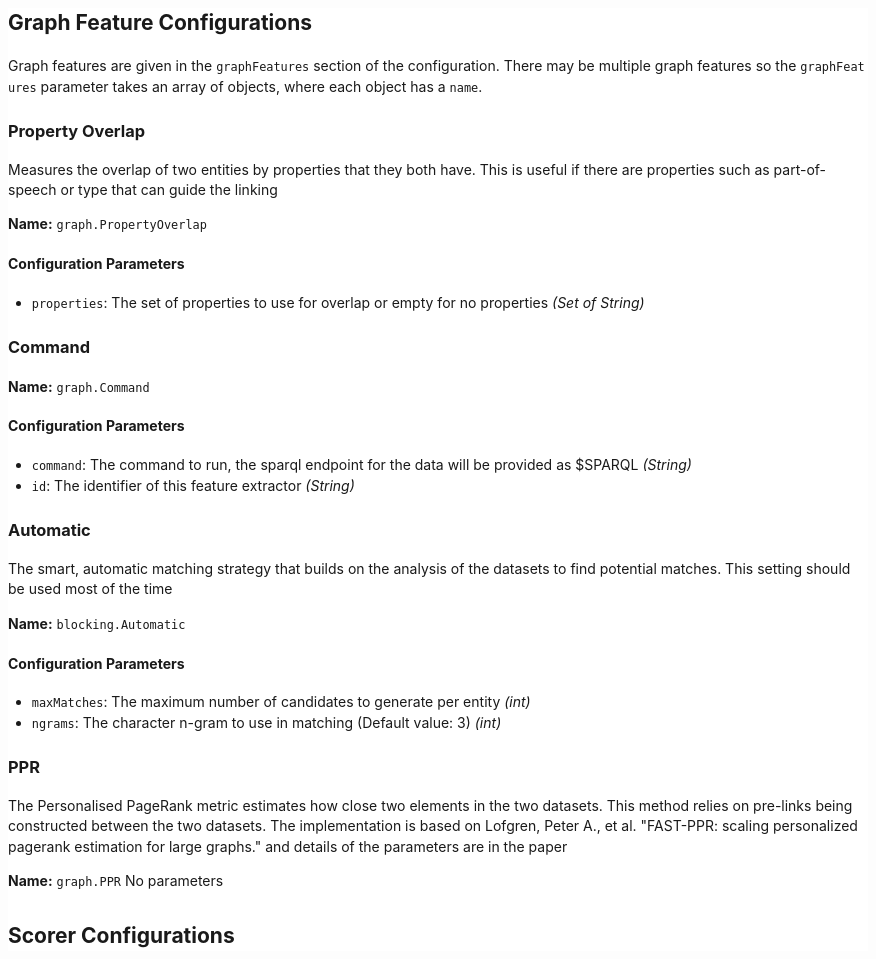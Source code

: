 
## Graph Feature Configurations

Graph features are given in the `graphFeatures` section of the configuration. There may be multiple graph features
so the `graphFeatures` parameter takes an array of objects, where each object has a `name`.


### Property Overlap

Measures the overlap of two entities by properties that they both have. This is useful if there are properties such as part-of-speech or type that can guide the linking

**Name:** `graph.PropertyOverlap`

#### Configuration Parameters

* `properties`: The set of properties to use for overlap or empty for no properties *(Set of String)*

### Command

**Name:** `graph.Command`

#### Configuration Parameters

* `command`: The command to run, the sparql endpoint for the data will be provided as $SPARQL *(String)*
* `id`: The identifier of this feature extractor *(String)*

### Automatic

The smart, automatic matching strategy that builds on the analysis of the datasets to find potential matches. This setting should be used most of the time

**Name:** `blocking.Automatic`

#### Configuration Parameters

* `maxMatches`: The maximum number of candidates to generate per entity *(int)*
* `ngrams`: The character n-gram to use in matching (Default value: 3) *(int)*

### PPR

The Personalised PageRank metric estimates how close two elements in the two datasets. This method relies on pre-links being constructed between the two datasets. The implementation is based on Lofgren, Peter A., et al. "FAST-PPR: scaling personalized pagerank estimation for large graphs." and details of the parameters are in the paper

**Name:** `graph.PPR`
No parameters


## Scorer Configurations
